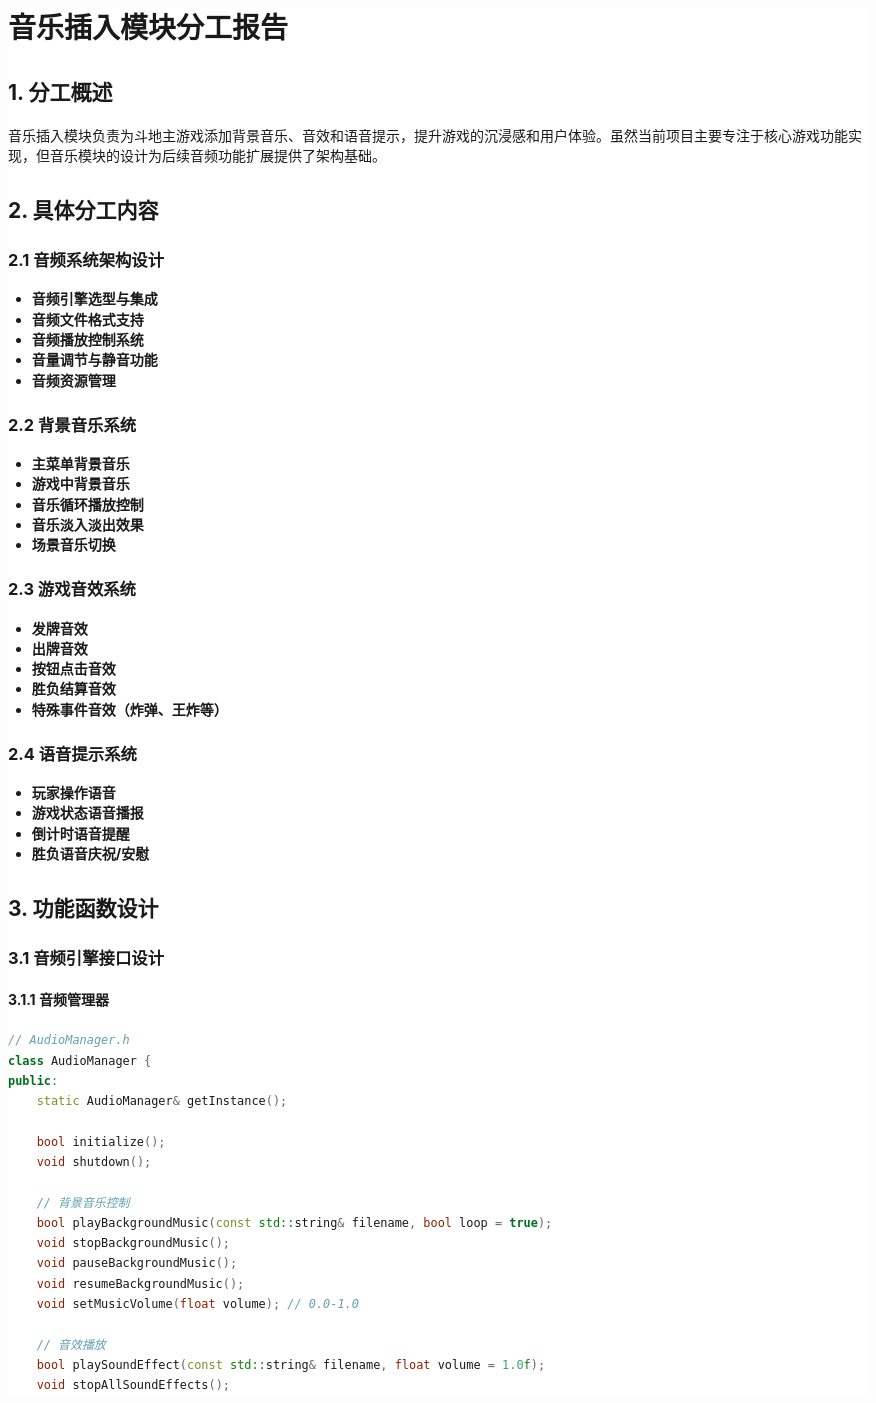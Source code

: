 # 音乐插入模块分工报告

## 1. 分工概述

音乐插入模块负责为斗地主游戏添加背景音乐、音效和语音提示，提升游戏的沉浸感和用户体验。虽然当前项目主要专注于核心游戏功能实现，但音乐模块的设计为后续音频功能扩展提供了架构基础。

## 2. 具体分工内容

### 2.1 音频系统架构设计
- **音频引擎选型与集成**
- **音频文件格式支持**
- **音频播放控制系统**
- **音量调节与静音功能**
- **音频资源管理**

### 2.2 背景音乐系统
- **主菜单背景音乐**
- **游戏中背景音乐**
- **音乐循环播放控制**
- **音乐淡入淡出效果**
- **场景音乐切换**

### 2.3 游戏音效系统
- **发牌音效**
- **出牌音效**
- **按钮点击音效**
- **胜负结算音效**
- **特殊事件音效（炸弹、王炸等）**

### 2.4 语音提示系统
- **玩家操作语音**
- **游戏状态语音播报**
- **倒计时语音提醒**
- **胜负语音庆祝/安慰**

## 3. 功能函数设计

### 3.1 音频引擎接口设计

#### 3.1.1 音频管理器
```cpp
// AudioManager.h
class AudioManager {
public:
    static AudioManager& getInstance();

    bool initialize();
    void shutdown();

    // 背景音乐控制
    bool playBackgroundMusic(const std::string& filename, bool loop = true);
    void stopBackgroundMusic();
    void pauseBackgroundMusic();
    void resumeBackgroundMusic();
    void setMusicVolume(float volume); // 0.0-1.0

    // 音效播放
    bool playSoundEffect(const std::string& filename, float volume = 1.0f);
    void stopAllSoundEffects();
```